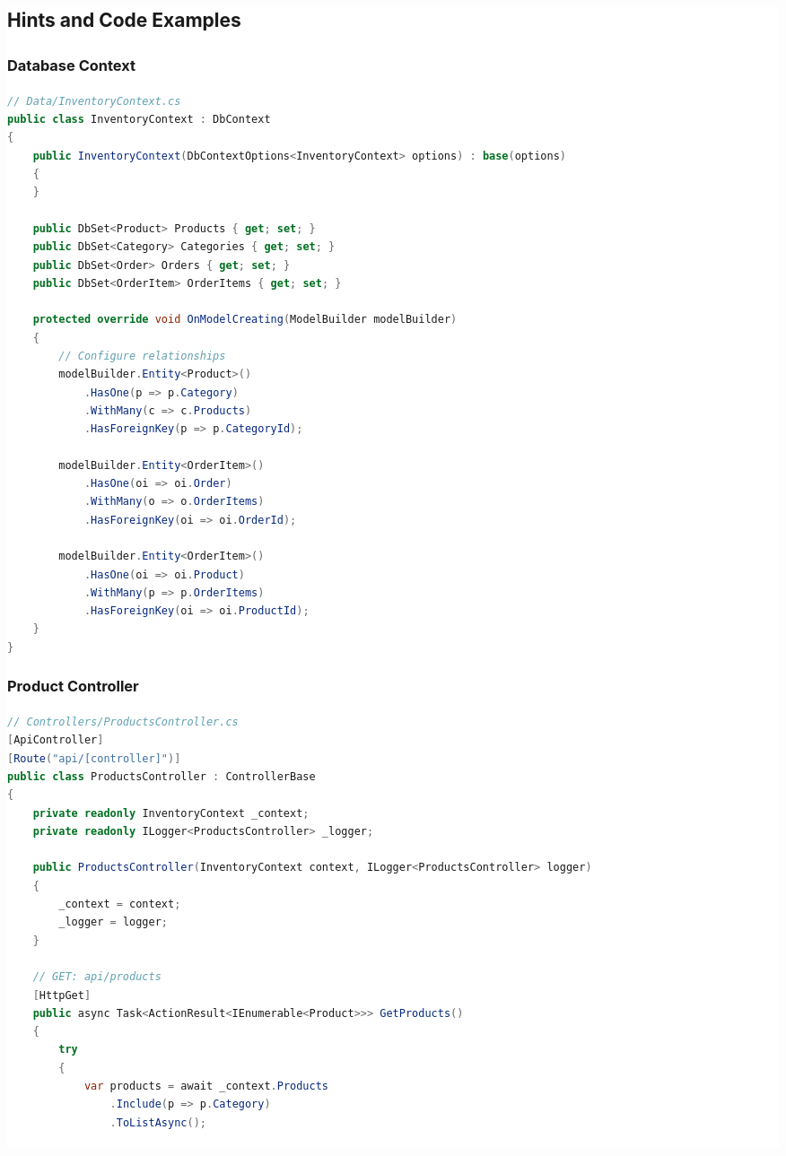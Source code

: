 ## Hints and Code Examples

### Database Context
```csharp
// Data/InventoryContext.cs
public class InventoryContext : DbContext
{
    public InventoryContext(DbContextOptions<InventoryContext> options) : base(options)
    {
    }
    
    public DbSet<Product> Products { get; set; }
    public DbSet<Category> Categories { get; set; }
    public DbSet<Order> Orders { get; set; }
    public DbSet<OrderItem> OrderItems { get; set; }
    
    protected override void OnModelCreating(ModelBuilder modelBuilder)
    {
        // Configure relationships
        modelBuilder.Entity<Product>()
            .HasOne(p => p.Category)
            .WithMany(c => c.Products)
            .HasForeignKey(p => p.CategoryId);
            
        modelBuilder.Entity<OrderItem>()
            .HasOne(oi => oi.Order)
            .WithMany(o => o.OrderItems)
            .HasForeignKey(oi => oi.OrderId);
            
        modelBuilder.Entity<OrderItem>()
            .HasOne(oi => oi.Product)
            .WithMany(p => p.OrderItems)
            .HasForeignKey(oi => oi.ProductId);
    }
}
```

### Product Controller
```csharp
// Controllers/ProductsController.cs
[ApiController]
[Route("api/[controller]")]
public class ProductsController : ControllerBase
{
    private readonly InventoryContext _context;
    private readonly ILogger<ProductsController> _logger;
    
    public ProductsController(InventoryContext context, ILogger<ProductsController> logger)
    {
        _context = context;
        _logger = logger;
    }
    
    // GET: api/products
    [HttpGet]
    public async Task<ActionResult<IEnumerable<Product>>> GetProducts()
    {
        try
        {
            var products = await _context.Products
                .Include(p => p.Category)
                .ToListAsync();
                
```